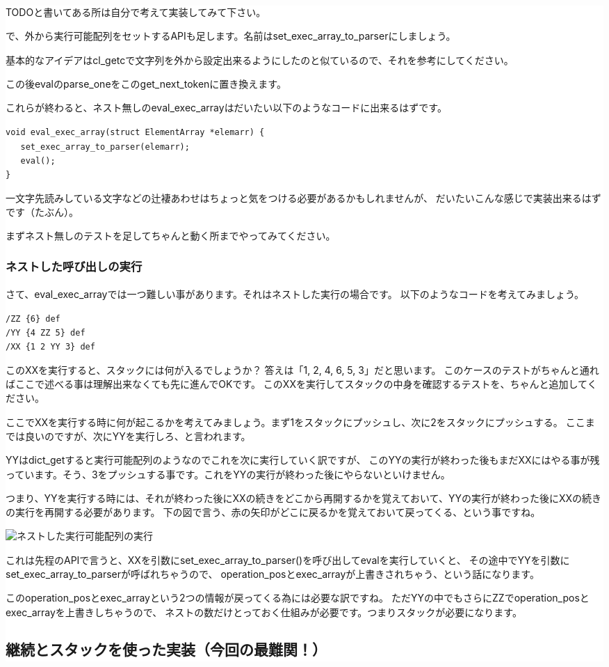 TODOと書いてある所は自分で考えて実装してみて下さい。

で、外から実行可能配列をセットするAPIも足します。名前はset_exec_array_to_parserにしましょう。

基本的なアイデアはcl_getcで文字列を外から設定出来るようにしたのと似ているので、それを参考にしてください。

この後evalのparse_oneをこのget_next_tokenに置き換えます。

これらが終わると、ネスト無しのeval_exec_arrayはだいたい以下のようなコードに出来るはずです。


```
void eval_exec_array(struct ElementArray *elemarr) {
   set_exec_array_to_parser(elemarr);
   eval();
}
```

一文字先読みしている文字などの辻褄あわせはちょっと気をつける必要があるかもしれませんが、
だいたいこんな感じで実装出来るはずです（たぶん）。

まずネスト無しのテストを足してちゃんと動く所までやってみてください。

### ネストした呼び出しの実行

さて、eval_exec_arrayでは一つ難しい事があります。それはネストした実行の場合です。
以下のようなコードを考えてみましょう。

```
/ZZ {6} def
/YY {4 ZZ 5} def
/XX {1 2 YY 3} def
```

このXXを実行すると、スタックには何が入るでしょうか？
答えは「1, 2, 4, 6, 5, 3」だと思います。
このケースのテストがちゃんと通ればここで述べる事は理解出来なくても先に進んでOKです。
このXXを実行してスタックの中身を確認するテストを、ちゃんと追加してください。

ここでXXを実行する時に何が起こるかを考えてみましょう。まず1をスタックにプッシュし、次に2をスタックにプッシュする。
ここまでは良いのですが、次にYYを実行しろ、と言われます。

YYはdict_getすると実行可能配列のようなのでこれを次に実行していく訳ですが、
このYYの実行が終わった後もまだXXにはやる事が残っています。そう、3をプッシュする事です。これをYYの実行が終わった後にやらないといけません。

つまり、YYを実行する時には、それが終わった後にXXの続きをどこから再開するかを覚えておいて、YYの実行が終わった後にXXの続きの実行を再開する必要があります。
下の図で言う、赤の矢印がどこに戻るかを覚えておいて戻ってくる、という事ですね。

![ネストした実行可能配列の実行](exec_array_nest.jpg)

これは先程のAPIで言うと、XXを引数にset_exec_array_to_parser()を呼び出してevalを実行していくと、
その途中でYYを引数にset_exec_array_to_parserが呼ばれちゃうので、
operation_posとexec_arrayが上書きされちゃう、という話になります。

このoperation_posとexec_arrayという2つの情報が戻ってくる為には必要な訳ですね。
ただYYの中でもさらにZZでoperation_posとexec_arrayを上書きしちゃうので、
ネストの数だけとっておく仕組みが必要です。つまりスタックが必要になります。

## 継続とスタックを使った実装（今回の最難関！）
